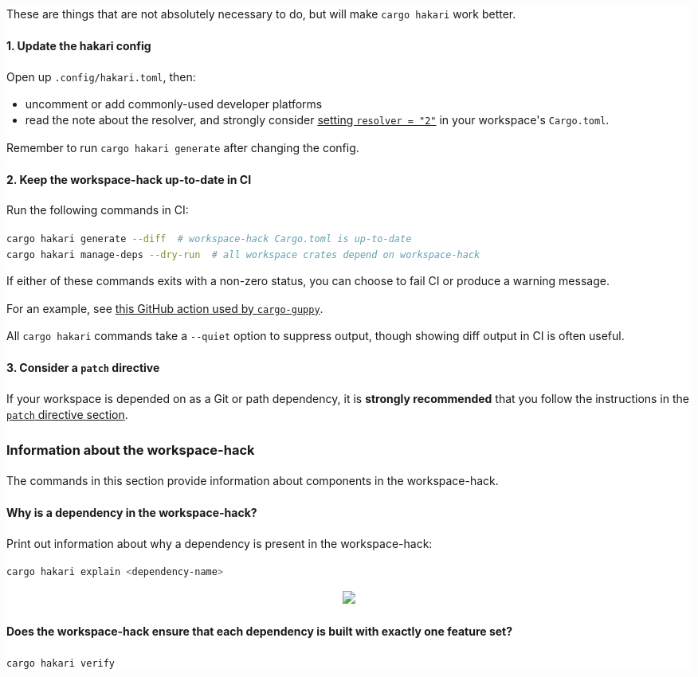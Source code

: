 These are things that are not absolutely necessary to do, but will make `cargo hakari` work
better.

#### 1. Update the hakari config

Open up `.config/hakari.toml`, then:

* uncomment or add commonly-used developer platforms
* read the note about the resolver, and strongly consider [setting `resolver =
  "2"`](https://blog.rust-lang.org/2021/03/25/Rust-1.51.0.html#cargos-new-feature-resolver) in
  your workspace's `Cargo.toml`.

Remember to run `cargo hakari generate` after changing the config.

#### 2. Keep the workspace-hack up-to-date in CI

Run the following commands in CI:

```sh
cargo hakari generate --diff  # workspace-hack Cargo.toml is up-to-date
cargo hakari manage-deps --dry-run  # all workspace crates depend on workspace-hack
```

If either of these commands exits with a non-zero status, you can choose to fail CI or produce a
warning message.

For an example, see [this GitHub action used by
`cargo-guppy`](https://github.com/guppy-rs/guppy/blob/main/.github/workflows/hakari.yml).

All `cargo hakari` commands take a `--quiet` option to suppress output, though showing diff
output in CI is often useful.

#### 3. Consider a `patch` directive

If your workspace is depended on as a Git or path dependency, it is **strongly recommended**
that you follow the instructions in the [`patch` directive
section](https://docs.rs/cargo-hakari/latest/cargo_hakari/patch_directive).

### Information about the workspace-hack

The commands in this section provide information about components in the workspace-hack.

#### Why is a dependency in the workspace-hack?

Print out information about why a dependency is present in the workspace-hack:

```sh
cargo hakari explain <dependency-name>
```

<p align="center">
<img src="https://user-images.githubusercontent.com/180618/144933657-c45cf719-ecaf-49e0-b2c7-c8d12adf11c0.png" width=550>
</p>

#### Does the workspace-hack ensure that each dependency is built with exactly one feature set?

```sh
cargo hakari verify
```
